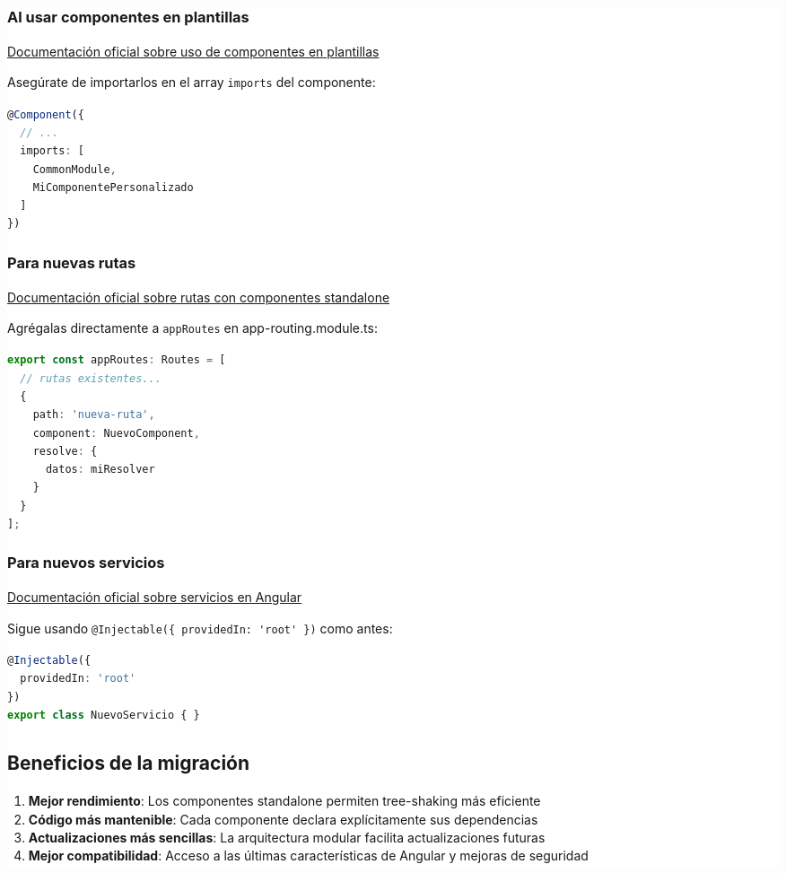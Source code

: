### Al usar componentes en plantillas

[Documentación oficial sobre uso de componentes en plantillas](https://angular.dev/guide/standalone-components#using-standalone-components)

Asegúrate de importarlos en el array `imports` del componente:

```typescript
@Component({
  // ...
  imports: [
    CommonModule,
    MiComponentePersonalizado
  ]
})
```

### Para nuevas rutas

[Documentación oficial sobre rutas con componentes standalone](https://angular.dev/guide/router#configuring-routes-with-standalone-components)

Agrégalas directamente a `appRoutes` en app-routing.module.ts:

```typescript
export const appRoutes: Routes = [
  // rutas existentes...
  { 
    path: 'nueva-ruta', 
    component: NuevoComponent,
    resolve: {
      datos: miResolver
    }
  }
];
```

### Para nuevos servicios

[Documentación oficial sobre servicios en Angular](https://angular.dev/guide/dependency-injection)

Sigue usando `@Injectable({ providedIn: 'root' })` como antes:

```typescript
@Injectable({
  providedIn: 'root'
})
export class NuevoServicio { }
```

## Beneficios de la migración

1. **Mejor rendimiento**: Los componentes standalone permiten tree-shaking más eficiente
2. **Código más mantenible**: Cada componente declara explícitamente sus dependencias
3. **Actualizaciones más sencillas**: La arquitectura modular facilita actualizaciones futuras
4. **Mejor compatibilidad**: Acceso a las últimas características de Angular y mejoras de seguridad
